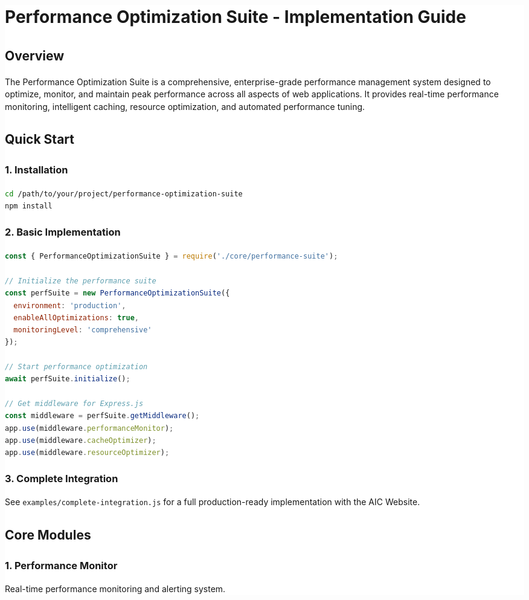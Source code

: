 # Performance Optimization Suite - Implementation Guide

## Overview

The Performance Optimization Suite is a comprehensive, enterprise-grade performance management system designed to optimize, monitor, and maintain peak performance across all aspects of web applications. It provides real-time performance monitoring, intelligent caching, resource optimization, and automated performance tuning.

## Quick Start

### 1. Installation

```bash
cd /path/to/your/project/performance-optimization-suite
npm install
```

### 2. Basic Implementation

```javascript
const { PerformanceOptimizationSuite } = require('./core/performance-suite');

// Initialize the performance suite
const perfSuite = new PerformanceOptimizationSuite({
  environment: 'production',
  enableAllOptimizations: true,
  monitoringLevel: 'comprehensive'
});

// Start performance optimization
await perfSuite.initialize();

// Get middleware for Express.js
const middleware = perfSuite.getMiddleware();
app.use(middleware.performanceMonitor);
app.use(middleware.cacheOptimizer);
app.use(middleware.resourceOptimizer);
```

### 3. Complete Integration

See `examples/complete-integration.js` for a full production-ready implementation with the AIC Website.

## Core Modules

### 1. Performance Monitor

Real-time performance monitoring and alerting system.
